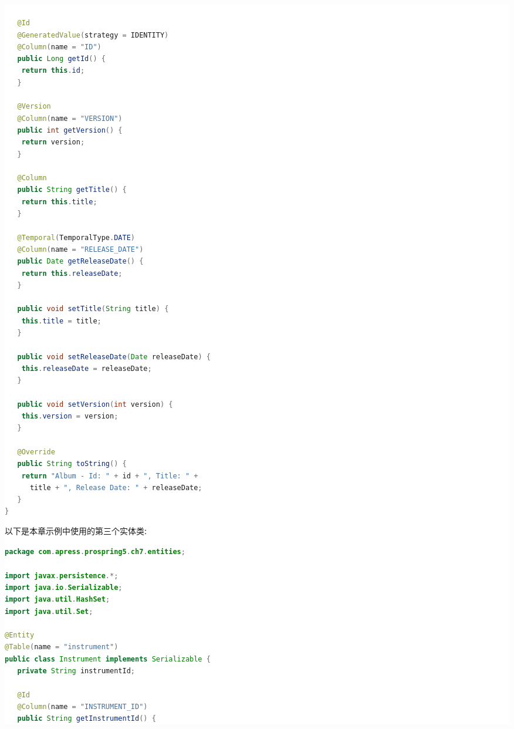 ```java

   @Id
   @GeneratedValue(strategy = IDENTITY)
   @Column(name = "ID")
   public Long getId() {
    return this.id;
   }

   @Version
   @Column(name = "VERSION")
   public int getVersion() {
    return version;
   }

   @Column
   public String getTitle() {
    return this.title;
   }

   @Temporal(TemporalType.DATE)
   @Column(name = "RELEASE_DATE")
   public Date getReleaseDate() {
    return this.releaseDate;
   }

   public void setTitle(String title) {
    this.title = title;
   }

   public void setReleaseDate(Date releaseDate) {
    this.releaseDate = releaseDate;
   }

   public void setVersion(int version) {
    this.version = version;
   }

   @Override
   public String toString() {
    return "Album - Id: " + id + ", Title: " +
      title + ", Release Date: " + releaseDate;
   }
}

```

以下是本章示例中使用的第三个实体类:

```java
package com.apress.prospring5.ch7.entities;

import javax.persistence.*;
import java.io.Serializable;
import java.util.HashSet;
import java.util.Set;

@Entity
@Table(name = "instrument")
public class Instrument implements Serializable {
   private String instrumentId;

   @Id
   @Column(name = "INSTRUMENT_ID")
   public String getInstrumentId() {
```